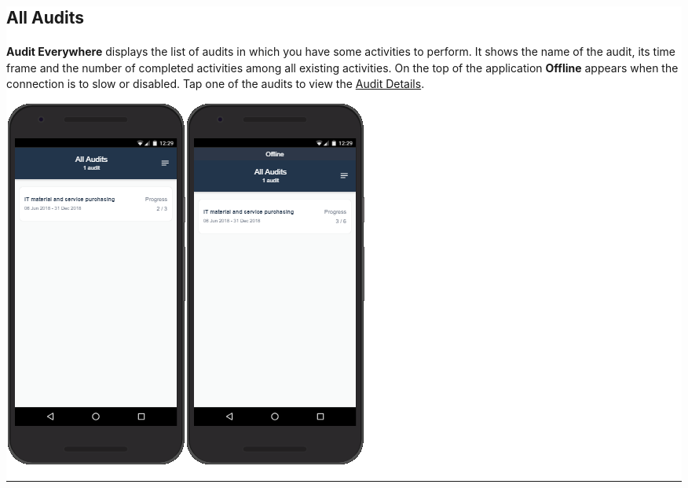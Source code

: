 ## All Audits

**Audit Everywhere** displays the list of audits in which you have some activities to perform.
It shows the name of the audit, its time frame and the number of completed activities among all existing activities. On the top of the application **Offline** appears when the connection is to slow or disabled.
Tap one of the audits to view the [Audit Details](#audit-details).

![All audits](images/all-audits.png)![All audits](images/offline-all-audits.png)

---